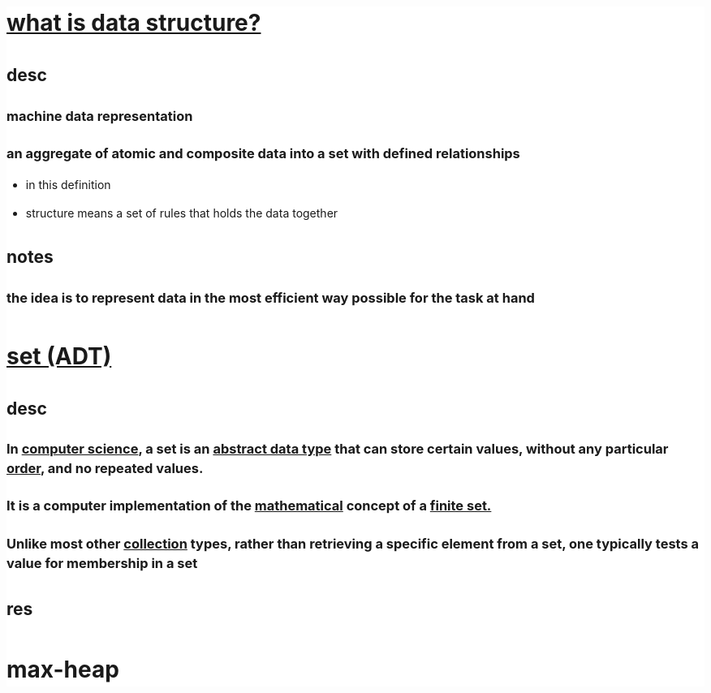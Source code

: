 
# [what is data structure?](https://www.wikiwand.com/en/Data%20structure)


## desc

### machine data representation

### an aggregate of atomic and composite data into a set with defined relationships

- in this definition

- structure means a set of rules that holds the data together

## notes

### the idea is to represent data in the most efficient way possible for the task at hand


# [set (ADT)](http://www.wikiwand.com/en/Set_(abstract_data_type))


## desc

### In [computer science](http://www.wikiwand.com/en/Computer_science), a set is an [abstract data type](http://www.wikiwand.com/en/Abstract_data_type) that can store certain values, without any particular [order](http://www.wikiwand.com/en/Sequence), and no repeated values. 

### It is a computer implementation of the [mathematical](http://www.wikiwand.com/en/Mathematics) concept of a [finite set. ](http://www.wikiwand.com/en/Finite_set)

### Unlike most other [collection](http://www.wikiwand.com/en/Collection_(abstract_data_type)) types, rather than retrieving a specific element from a set, one typically tests a value for membership in a set

## res


# max-heap
